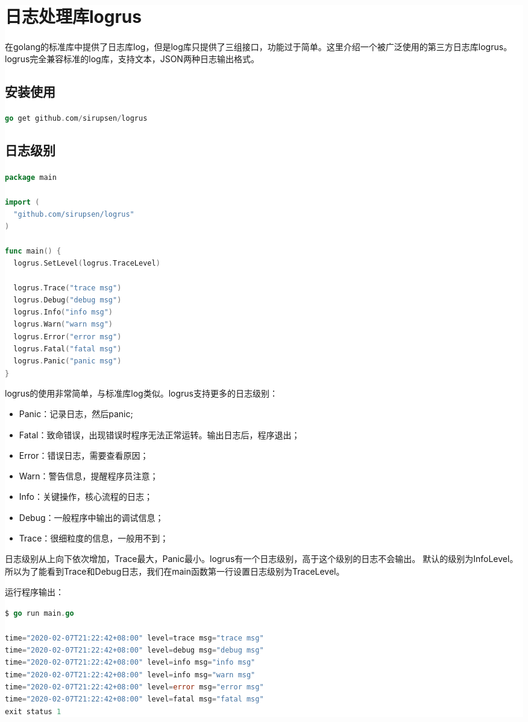 # 日志处理库logrus

在golang的标准库中提供了日志库log，但是log库只提供了三组接口，功能过于简单。这里介绍一个被广泛使用的第三方日志库logrus。logrus完全兼容标准的log库，支持文本，JSON两种日志输出格式。

## 安装使用

```go
go get github.com/sirupsen/logrus
```

## 日志级别

```go
package main

import (
  "github.com/sirupsen/logrus"
)

func main() {
  logrus.SetLevel(logrus.TraceLevel)

  logrus.Trace("trace msg")
  logrus.Debug("debug msg")
  logrus.Info("info msg")
  logrus.Warn("warn msg")
  logrus.Error("error msg")
  logrus.Fatal("fatal msg")
  logrus.Panic("panic msg")
}
```
logrus的使用非常简单，与标准库log类似。logrus支持更多的日志级别：

- Panic：记录日志，然后panic;

- Fatal：致命错误，出现错误时程序无法正常运转。输出日志后，程序退出；

- Error：错误日志，需要查看原因；

- Warn：警告信息，提醒程序员注意；

- Info：关键操作，核心流程的日志；

- Debug：一般程序中输出的调试信息；

- Trace：很细粒度的信息，一般用不到；

日志级别从上向下依次增加，Trace最大，Panic最小。logrus有一个日志级别，高于这个级别的日志不会输出。 默认的级别为InfoLevel。所以为了能看到Trace和Debug日志，我们在main函数第一行设置日志级别为TraceLevel。

运行程序输出：

```go
$ go run main.go

time="2020-02-07T21:22:42+08:00" level=trace msg="trace msg"
time="2020-02-07T21:22:42+08:00" level=debug msg="debug msg"
time="2020-02-07T21:22:42+08:00" level=info msg="info msg"
time="2020-02-07T21:22:42+08:00" level=info msg="warn msg"
time="2020-02-07T21:22:42+08:00" level=error msg="error msg"
time="2020-02-07T21:22:42+08:00" level=fatal msg="fatal msg"
exit status 1
```
